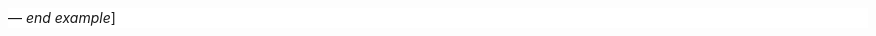 — *end example*\]


[stmt.ambig]: #stmt.ambig
[stmt.block]: #stmt.block
[stmt.break]: #stmt.break
[stmt.cont]: #stmt.cont
[stmt.dcl]: #stmt.dcl
[stmt.do]: #stmt.do
[stmt.expr]: #stmt.expr
[stmt.for]: #stmt.for
[stmt.goto]: #stmt.goto
[stmt.if]: #stmt.if
[stmt.iter]: #stmt.iter
[stmt.iter.general]: #stmt.iter.general
[stmt.jump]: #stmt.jump
[stmt.jump.general]: #stmt.jump.general
[stmt.label]: #stmt.label
[stmt.pre]: #stmt.pre
[stmt.ranged]: #stmt.ranged
[stmt.return]: #stmt.return
[stmt.return.coroutine]: #stmt.return.coroutine
[stmt.select]: #stmt.select
[stmt.select.general]: #stmt.select.general
[stmt.stmt]: #stmt.stmt
[stmt.switch]: #stmt.switch
[stmt.while]: #stmt.while


[basic.life]: basic.md#basic.life
[basic.lookup.argdep]: basic.md#basic.lookup.argdep
[basic.lookup.unqual]: basic.md#basic.lookup.unqual
[basic.scope]: basic.md#basic.scope
[basic.scope.block]: basic.md#basic.scope.block
[basic.start.main]: basic.md#basic.start.main
[basic.start.term]: basic.md#basic.start.term
[basic.stc.auto]: basic.md#basic.stc.auto
[basic.stc.static]: basic.md#basic.stc.static
[basic.stc.thread]: basic.md#basic.stc.thread
[class.copy.elision]: class.md#class.copy.elision
[class.ctor]: class.md#class.ctor
[class.dtor]: class.md#class.dtor
[class.member.lookup]: basic.md#class.member.lookup
[class.temporary]: basic.md#class.temporary
[conv]: expr.md#conv
[conv.prom]: expr.md#conv.prom
[dcl.dcl]: dcl.md#dcl.dcl
[dcl.fct.def.coroutine]: dcl.md#dcl.fct.def.coroutine
[dcl.init]: dcl.md#dcl.init
[dcl.meaning]: dcl.md#dcl.meaning
[dcl.spec.auto]: dcl.md#dcl.spec.auto
[dcl.type]: dcl.md#dcl.type
[except.ctor]: except.md#except.ctor
[expr.await]: expr.md#expr.await
[expr.const]: expr.md#expr.const
[expr.context]: expr.md#expr.context
[expr.type.conv]: expr.md#expr.type.conv
[stmt.break]: #stmt.break
[stmt.dcl]: #stmt.dcl
[stmt.goto]: #stmt.goto
[stmt.if]: #stmt.if
[stmt.iter]: #stmt.iter
[stmt.jump]: #stmt.jump
[stmt.label]: #stmt.label
[stmt.pre]: #stmt.pre
[stmt.return]: #stmt.return
[stmt.select]: #stmt.select
[stmt.switch]: #stmt.switch
[stmt.while]: #stmt.while
[support.start.term]: support.md#support.start.term
[temp.pre]: temp.md#temp.pre
[term.odr.use]: #term.odr.use
